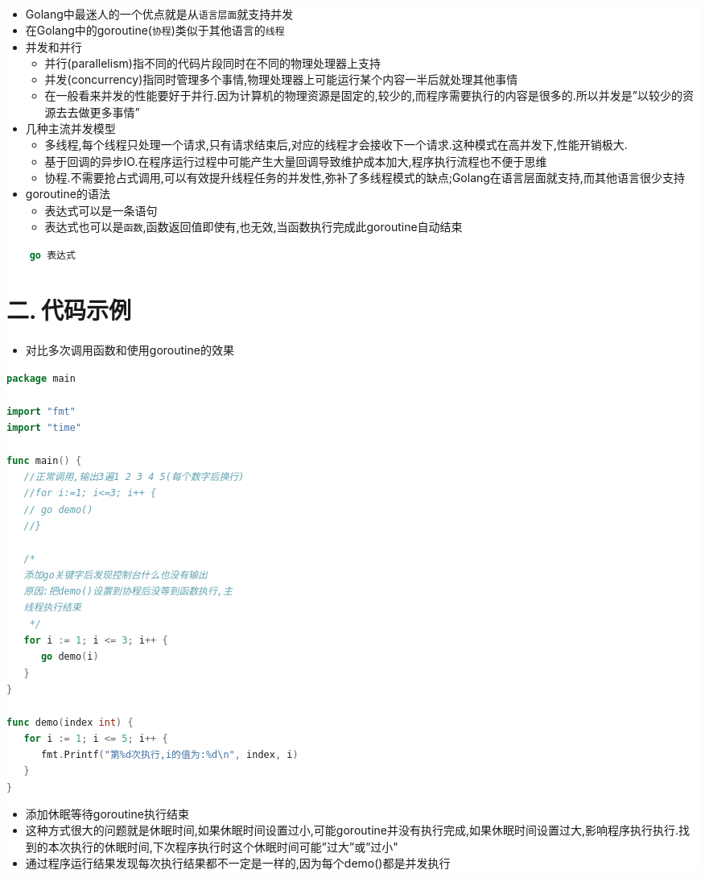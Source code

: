 * Golang中最迷人的一个优点就是从`语言层面`就支持并发
* 在Golang中的goroutine(`协程`)类似于其他语言的`线程`
* 并发和并行
  * 并行(parallelism)指不同的代码片段同时在不同的物理处理器上支持
  * 并发(concurrency)指同时管理多个事情,物理处理器上可能运行某个内容一半后就处理其他事情
  * 在一般看来并发的性能要好于并行.因为计算机的物理资源是固定的,较少的,而程序需要执行的内容是很多的.所以并发是”以较少的资源去去做更多事情”
* 几种主流并发模型
  * 多线程,每个线程只处理一个请求,只有请求结束后,对应的线程才会接收下一个请求.这种模式在高并发下,性能开销极大.
  * 基于回调的异步IO.在程序运行过程中可能产生大量回调导致维护成本加大,程序执行流程也不便于思维
  * 协程.不需要抢占式调用,可以有效提升线程任务的并发性,弥补了多线程模式的缺点;Golang在语言层面就支持,而其他语言很少支持
* goroutine的语法
  * 表达式可以是一条语句
  * 表达式也可以是`函数`,函数返回值即使有,也无效,当函数执行完成此goroutine自动结束

```go
	go 表达式
```

# 二. 代码示例

* 对比多次调用函数和使用goroutine的效果

```go
package main

import "fmt"
import "time"

func main() {
   //正常调用,输出3遍1 2 3 4 5(每个数字后换行)
   //for i:=1; i<=3; i++ {
   // go demo()
   //}

   /*
   添加go关键字后发现控制台什么也没有输出
   原因:把demo()设置到协程后没等到函数执行,主
   线程执行结束
    */
   for i := 1; i <= 3; i++ {
      go demo(i)
   }
}

func demo(index int) {
   for i := 1; i <= 5; i++ {
      fmt.Printf("第%d次执行,i的值为:%d\n", index, i)
   }
}
```

* 添加休眠等待goroutine执行结束
* 这种方式很大的问题就是休眠时间,如果休眠时间设置过小,可能goroutine并没有执行完成,如果休眠时间设置过大,影响程序执行执行.找到的本次执行的休眠时间,下次程序执行时这个休眠时间可能”过大”或”过小"
* 通过程序运行结果发现每次执行结果都不一定是一样的,因为每个demo()都是并发执行
